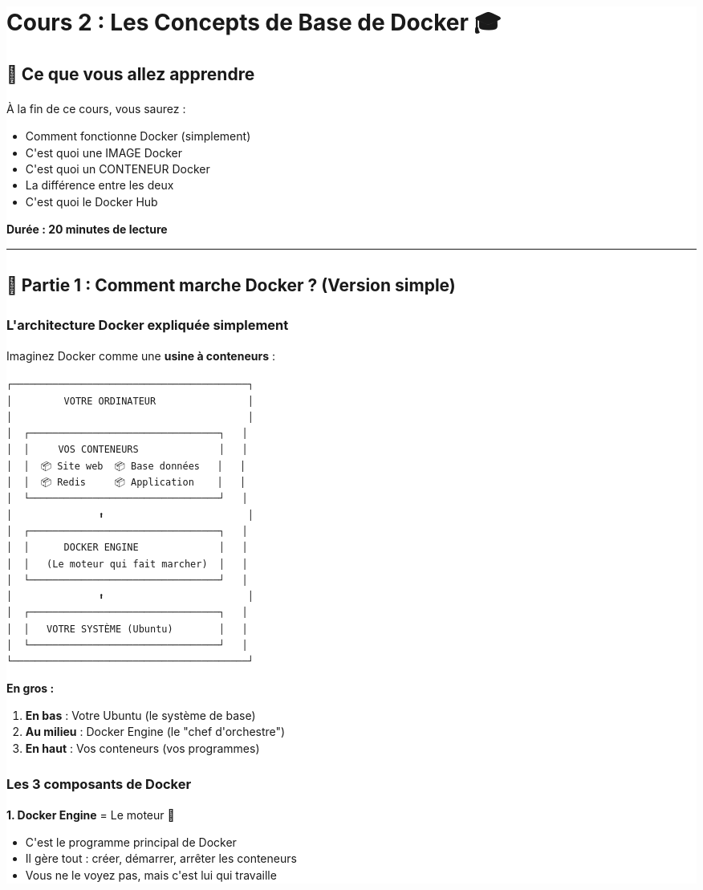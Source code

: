# Cours 2 : Les Concepts de Base de Docker 🎓

## 🎯 Ce que vous allez apprendre

À la fin de ce cours, vous saurez :
- Comment fonctionne Docker (simplement)
- C'est quoi une IMAGE Docker
- C'est quoi un CONTENEUR Docker
- La différence entre les deux
- C'est quoi le Docker Hub

**Durée : 20 minutes de lecture**

---

## 📖 Partie 1 : Comment marche Docker ? (Version simple)

### L'architecture Docker expliquée simplement

Imaginez Docker comme une **usine à conteneurs** :

```
┌─────────────────────────────────────────┐
│         VOTRE ORDINATEUR                │
│                                         │
│  ┌─────────────────────────────────┐   │
│  │     VOS CONTENEURS              │   │
│  │  📦 Site web  📦 Base données   │   │
│  │  📦 Redis     📦 Application    │   │
│  └─────────────────────────────────┘   │
│               ⬆️                         │
│  ┌─────────────────────────────────┐   │
│  │      DOCKER ENGINE              │   │
│  │   (Le moteur qui fait marcher)  │   │
│  └─────────────────────────────────┘   │
│               ⬆️                         │
│  ┌─────────────────────────────────┐   │
│  │   VOTRE SYSTÈME (Ubuntu)        │   │
│  └─────────────────────────────────┘   │
└─────────────────────────────────────────┘
```

**En gros :**
1. **En bas** : Votre Ubuntu (le système de base)
2. **Au milieu** : Docker Engine (le "chef d'orchestre")
3. **En haut** : Vos conteneurs (vos programmes)

### Les 3 composants de Docker

**1. Docker Engine** = Le moteur 🚂
- C'est le programme principal de Docker
- Il gère tout : créer, démarrer, arrêter les conteneurs
- Vous ne le voyez pas, mais c'est lui qui travaille
